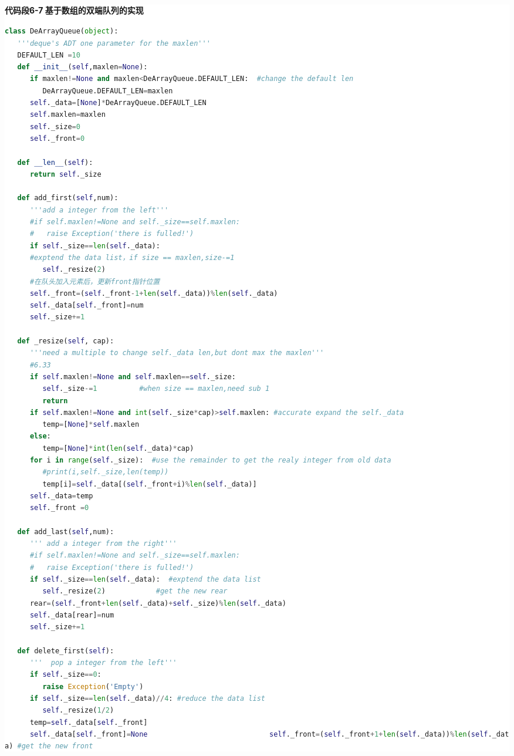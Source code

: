 **代码段6-7	基于数组的双端队列的实现**

```python
class DeArrayQueue(object):
   '''deque's ADT one parameter for the maxlen'''
   DEFAULT_LEN =10
   def __init__(self,maxlen=None):
      if maxlen!=None and maxlen<DeArrayQueue.DEFAULT_LEN:  #change the default len
         DeArrayQueue.DEFAULT_LEN=maxlen
      self._data=[None]*DeArrayQueue.DEFAULT_LEN
      self.maxlen=maxlen
      self._size=0
      self._front=0

   def __len__(self):
      return self._size
   
   def add_first(self,num):
      '''add a integer from the left'''
      #if self.maxlen!=None and self._size==self.maxlen:
      #   raise Exception('there is fulled!')
      if self._size==len(self._data):
      #exptend the data list，if size == maxlen,size-=1
         self._resize(2)       
      #在队头加入元素后，更新front指针位置
      self._front=(self._front-1+len(self._data))%len(self._data)
      self._data[self._front]=num
      self._size+=1

   def _resize(self, cap):   
      '''need a multiple to change self._data len,but dont max the maxlen'''
      #6.33
      if self.maxlen!=None and self.maxlen==self._size:
         self._size-=1          #when size == maxlen,need sub 1                      
         return
      if self.maxlen!=None and int(self._size*cap)>self.maxlen: #accurate expand the self._data
         temp=[None]*self.maxlen
      else:
         temp=[None]*int(len(self._data)*cap)
      for i in range(self._size):  #use the remainder to get the realy integer from old data
         #print(i,self._size,len(temp))       
         temp[i]=self._data[(self._front+i)%len(self._data)]
      self._data=temp
      self._front =0

   def add_last(self,num):
      ''' add a integer from the right'''
      #if self.maxlen!=None and self._size==self.maxlen:
      #   raise Exception('there is fulled!')
      if self._size==len(self._data):  #exptend the data list
         self._resize(2)            #get the new rear
      rear=(self._front+len(self._data)+self._size)%len(self._data)
      self._data[rear]=num
      self._size+=1

   def delete_first(self):
      '''  pop a integer from the left'''
      if self._size==0:
         raise Exception('Empty')
      if self._size==len(self._data)//4: #reduce the data list
         self._resize(1/2)
      temp=self._data[self._front]
      self._data[self._front]=None                             self._front=(self._front+1+len(self._data))%len(self._data) #get the new front
```